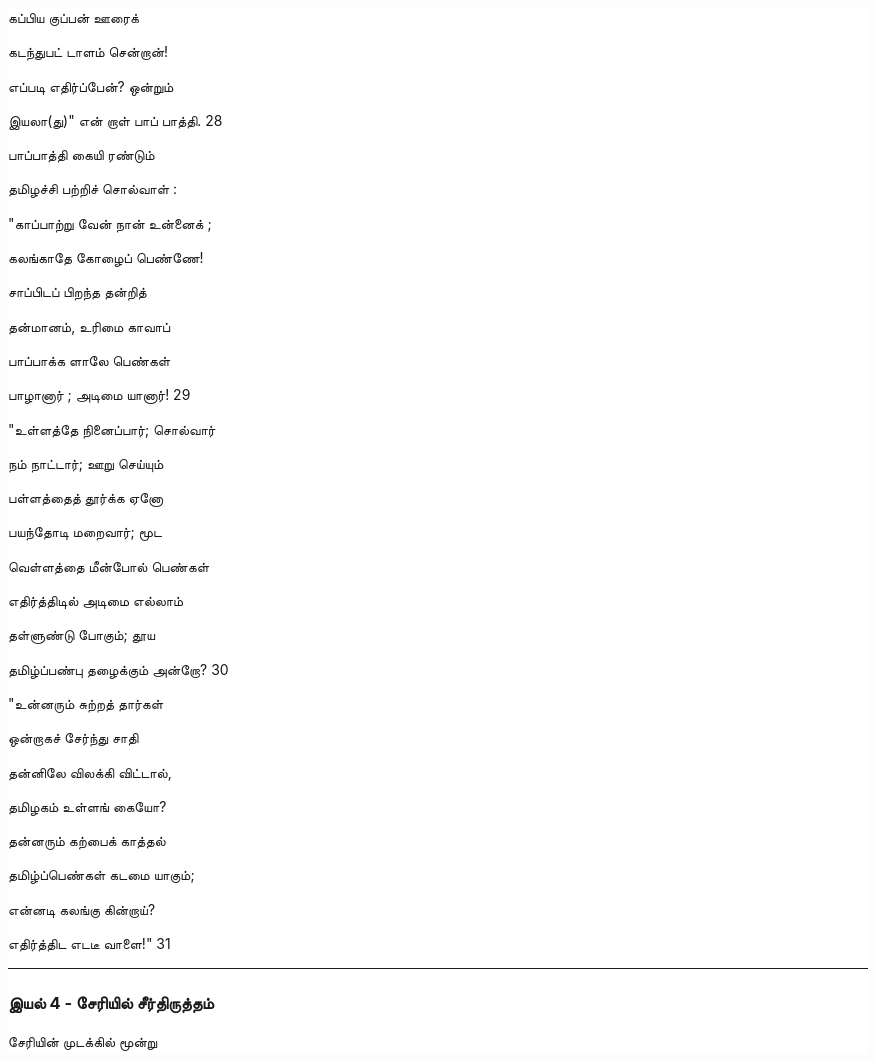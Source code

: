 கப்பிய குப்பன் ஊரைக்  

கடந்துபட் டாளம் சென்றான்!  

எப்படி எதிர்ப்பேன்? ஒன்றும்  

இயலா(து)" என் றாள் பாப் பாத்தி. 28  

பாப்பாத்தி கையி ரண்டும்  

தமிழச்சி பற்றிச் சொல்வாள் :  

"காப்பாற்று வேன் நான் உன்னைக் ;  

கலங்காதே கோழைப் பெண்ணே!  

சாப்பிடப் பிறந்த தன்றித்  

தன்மானம், உரிமை காவாப்  

பாப்பாக்க ளாலே பெண்கள்  

பாழானார் ; அடிமை யானார்! 29  

"உள்ளத்தே நினைப்பார்; சொல்வார்  

நம் நாட்டார்; ஊறு செய்யும்  

பள்ளத்தைத் தூர்க்க ஏனோ  

பயந்தோடி மறைவார்; மூட  

வெள்ளத்தை மீன்போல் பெண்கள்  

எதிர்த்திடில் அடிமை எல்லாம்  

தள்ளுண்டு போகும்; தூய  

தமிழ்ப்பண்பு தழைக்கும் அன்றோ? 30  

"உன்னரும் சுற்றத் தார்கள்  

ஒன்றாகச் சேர்ந்து சாதி  

தன்னிலே விலக்கி விட்டால்,  

தமிழகம் உள்ளங் கையோ?  

தன்னரும் கற்பைக் காத்தல்  

தமிழ்ப்பெண்கள் கடமை யாகும்;  

என்னடி கலங்கு கின்றாய்?  

எதிர்த்திட எடடீ வாளை!" 31  

---------------  

  

### இயல் 4 - சேரியில் சீர்திருத்தம்  

  

சேரியின் முடக்கில் மூன்று  
